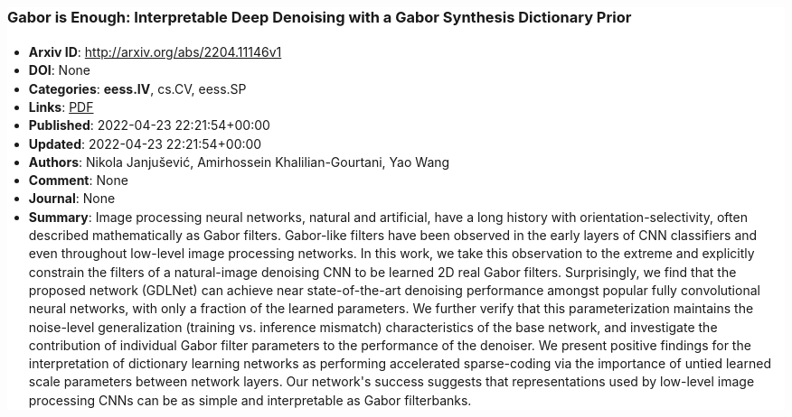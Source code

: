 

### Gabor is Enough: Interpretable Deep Denoising with a Gabor Synthesis Dictionary Prior
- **Arxiv ID**: http://arxiv.org/abs/2204.11146v1
- **DOI**: None
- **Categories**: **eess.IV**, cs.CV, eess.SP
- **Links**: [PDF](http://arxiv.org/pdf/2204.11146v1)
- **Published**: 2022-04-23 22:21:54+00:00
- **Updated**: 2022-04-23 22:21:54+00:00
- **Authors**: Nikola Janjušević, Amirhossein Khalilian-Gourtani, Yao Wang
- **Comment**: None
- **Journal**: None
- **Summary**: Image processing neural networks, natural and artificial, have a long history with orientation-selectivity, often described mathematically as Gabor filters. Gabor-like filters have been observed in the early layers of CNN classifiers and even throughout low-level image processing networks. In this work, we take this observation to the extreme and explicitly constrain the filters of a natural-image denoising CNN to be learned 2D real Gabor filters. Surprisingly, we find that the proposed network (GDLNet) can achieve near state-of-the-art denoising performance amongst popular fully convolutional neural networks, with only a fraction of the learned parameters. We further verify that this parameterization maintains the noise-level generalization (training vs. inference mismatch) characteristics of the base network, and investigate the contribution of individual Gabor filter parameters to the performance of the denoiser. We present positive findings for the interpretation of dictionary learning networks as performing accelerated sparse-coding via the importance of untied learned scale parameters between network layers. Our network's success suggests that representations used by low-level image processing CNNs can be as simple and interpretable as Gabor filterbanks.



